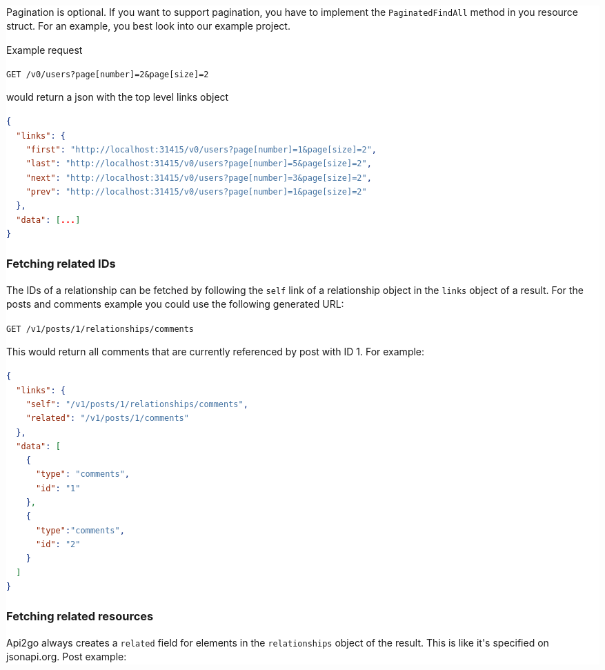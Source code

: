 Pagination is optional. If you want to support pagination, you have to implement the `PaginatedFindAll` method
in you resource struct. For an example, you best look into our example project.

Example request

```
GET /v0/users?page[number]=2&page[size]=2
```

would return a json with the top level links object

```json
{
  "links": {
    "first": "http://localhost:31415/v0/users?page[number]=1&page[size]=2",
    "last": "http://localhost:31415/v0/users?page[number]=5&page[size]=2",
    "next": "http://localhost:31415/v0/users?page[number]=3&page[size]=2",
    "prev": "http://localhost:31415/v0/users?page[number]=1&page[size]=2"
  },
  "data": [...]
}
```

### Fetching related IDs
The IDs of a relationship can be fetched by following the `self` link of a relationship object in the `links` object
of a result. For the posts and comments example you could use the following generated URL:

```
GET /v1/posts/1/relationships/comments
```

This would return all comments that are currently referenced by post with ID 1. For example:

```json
{
  "links": {
    "self": "/v1/posts/1/relationships/comments",
    "related": "/v1/posts/1/comments"
  },
  "data": [
    {
      "type": "comments",
      "id": "1"
    },
    {
      "type":"comments",
      "id": "2"
    }
  ]
}
```

### Fetching related resources
Api2go always creates a `related` field for elements in the `relationships` object of the result. This is like it's
specified on jsonapi.org. Post example:
